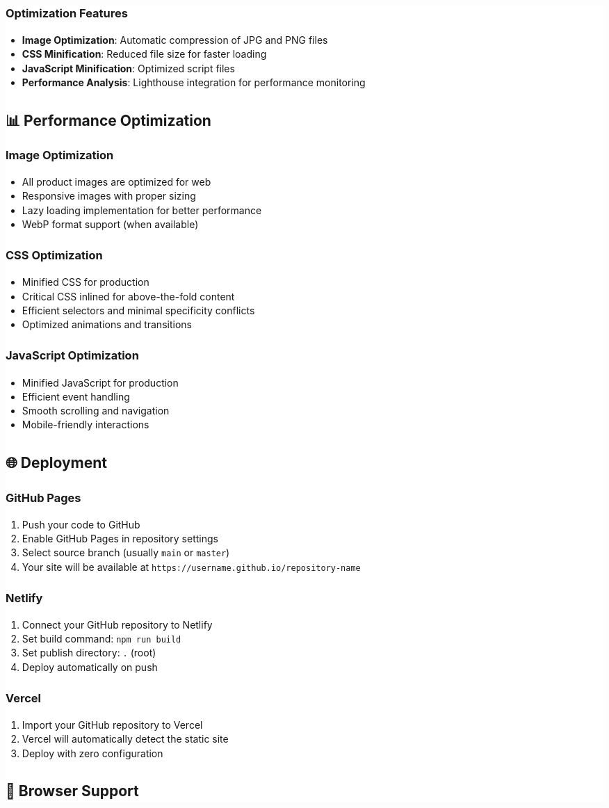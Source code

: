 ### Optimization Features

- **Image Optimization**: Automatic compression of JPG and PNG files
- **CSS Minification**: Reduced file size for faster loading
- **JavaScript Minification**: Optimized script files
- **Performance Analysis**: Lighthouse integration for performance monitoring

## 📊 Performance Optimization

### Image Optimization
- All product images are optimized for web
- Responsive images with proper sizing
- Lazy loading implementation for better performance
- WebP format support (when available)

### CSS Optimization
- Minified CSS for production
- Critical CSS inlined for above-the-fold content
- Efficient selectors and minimal specificity conflicts
- Optimized animations and transitions

### JavaScript Optimization
- Minified JavaScript for production
- Efficient event handling
- Smooth scrolling and navigation
- Mobile-friendly interactions

## 🌐 Deployment

### GitHub Pages
1. Push your code to GitHub
2. Enable GitHub Pages in repository settings
3. Select source branch (usually `main` or `master`)
4. Your site will be available at `https://username.github.io/repository-name`

### Netlify
1. Connect your GitHub repository to Netlify
2. Set build command: `npm run build`
3. Set publish directory: `.` (root)
4. Deploy automatically on push

### Vercel
1. Import your GitHub repository to Vercel
2. Vercel will automatically detect the static site
3. Deploy with zero configuration

## 📱 Browser Support
